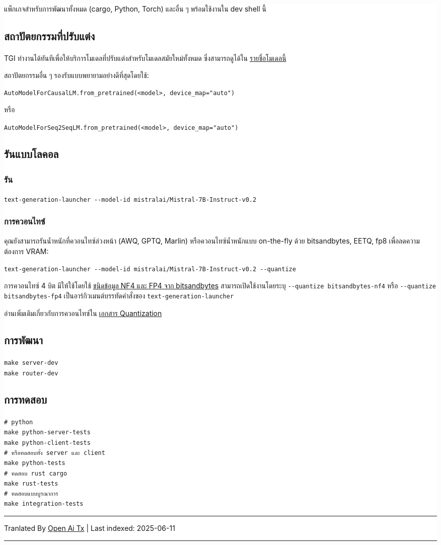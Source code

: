 แพ็กเกจสำหรับการพัฒนาทั้งหมด (cargo, Python, Torch) และอื่น ๆ พร้อมใช้งานใน dev shell นี้

## สถาปัตยกรรมที่ปรับแต่ง

TGI ทำงานได้ทันทีเพื่อให้บริการโมเดลที่ปรับแต่งสำหรับโมเดลสมัยใหม่ทั้งหมด ซึ่งสามารถดูได้ใน [รายชื่อโมเดลนี้](https://huggingface.co/docs/text-generation-inference/supported_models)

สถาปัตยกรรมอื่น ๆ รองรับแบบพยายามอย่างดีที่สุดโดยใช้:

`AutoModelForCausalLM.from_pretrained(<model>, device_map="auto")`

หรือ

`AutoModelForSeq2SeqLM.from_pretrained(<model>, device_map="auto")`



## รันแบบโลคอล

### รัน

```shell
text-generation-launcher --model-id mistralai/Mistral-7B-Instruct-v0.2
```

### การควอนไทซ์

คุณยังสามารถรันน้ำหนักที่ควอนไทซ์ล่วงหน้า (AWQ, GPTQ, Marlin) หรือควอนไทซ์น้ำหนักแบบ on-the-fly ด้วย bitsandbytes, EETQ, fp8 เพื่อลดความต้องการ VRAM:

```shell
text-generation-launcher --model-id mistralai/Mistral-7B-Instruct-v0.2 --quantize
```

การควอนไทซ์ 4 บิต มีให้ใช้โดยใช้ [ชนิดข้อมูล NF4 และ FP4 จาก bitsandbytes](https://arxiv.org/pdf/2305.14314.pdf) สามารถเปิดใช้งานโดยระบุ `--quantize bitsandbytes-nf4` หรือ `--quantize bitsandbytes-fp4` เป็นอาร์กิวเมนต์บรรทัดคำสั่งของ `text-generation-launcher`

อ่านเพิ่มเติมเกี่ยวกับการควอนไทซ์ใน [เอกสาร Quantization](https://huggingface.co/docs/text-generation-inference/en/conceptual/quantization)

## การพัฒนา

```shell
make server-dev
make router-dev
```

## การทดสอบ

```shell
# python
make python-server-tests
make python-client-tests
# หรือทดสอบทั้ง server และ client
make python-tests
# ทดสอบ rust cargo
make rust-tests
# ทดสอบแบบบูรณาการ
make integration-tests
```



---


Tranlated By [Open Ai Tx](https://github.com/OpenAiTx/OpenAiTx) | Last indexed: 2025-06-11


---